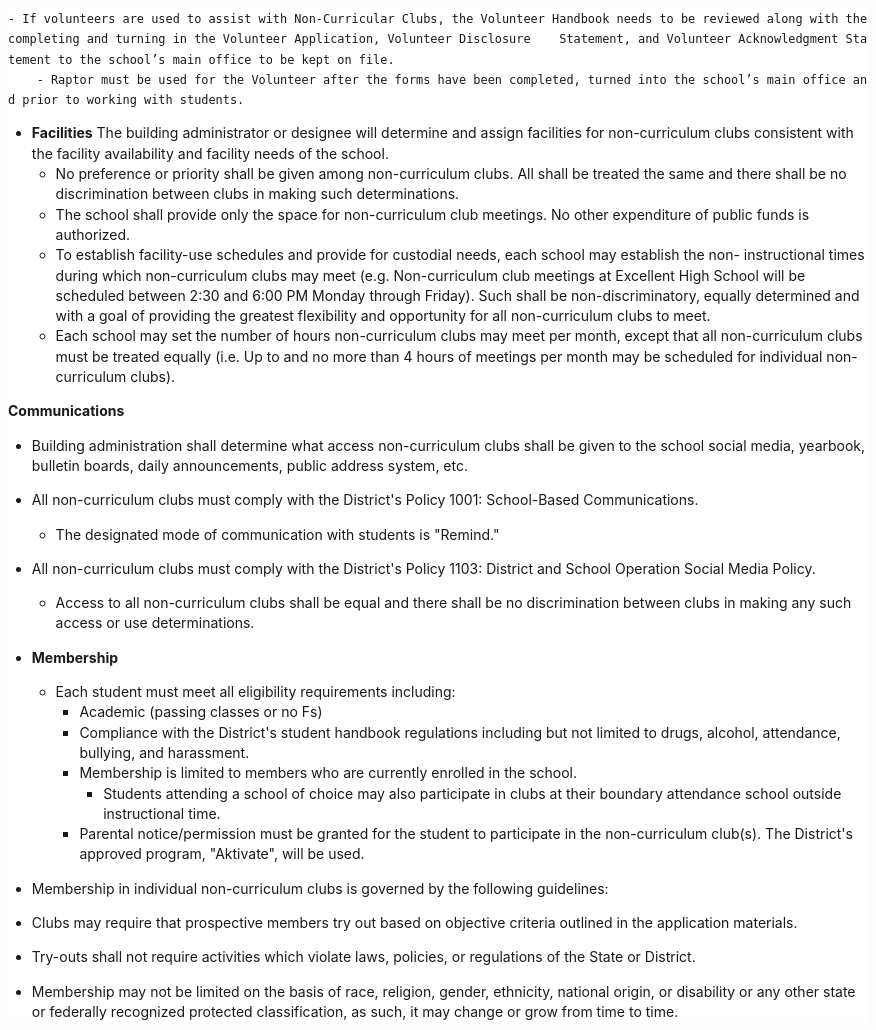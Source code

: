     - If volunteers are used to assist with Non-Curricular Clubs, the Volunteer Handbook needs to be reviewed along with the completing and turning in the Volunteer Application, Volunteer Disclosure    Statement, and Volunteer Acknowledgment Statement to the school’s main office to be kept on file.
        - Raptor must be used for the Volunteer after the forms have been completed, turned into the school’s main office and prior to working with students.


- **Facilities**
The building administrator or designee will determine and assign facilities for non-curriculum clubs consistent with the facility availability and facility needs of the school.
    - No preference or priority shall be given among non-curriculum clubs. All shall be treated the same and there shall be no discrimination between clubs in making such determinations.
    - The school shall provide only the space for non-curriculum club meetings. No other expenditure of public funds is authorized.
    - To establish facility-use schedules and provide for custodial needs, each school may establish the non- instructional times during which non-curriculum clubs may meet (e.g. Non-curriculum club meetings at Excellent High School will be scheduled between 2:30 and 6:00 PM Monday through Friday). Such shall be non-discriminatory, equally determined and with a goal of providing the greatest flexibility and opportunity for all non-curriculum clubs to meet.
    - Each school may set the number of hours non-curriculum clubs may meet per month, except that all non-curriculum clubs must be treated equally (i.e. Up to and no more than 4 hours of meetings per month may be scheduled for individual non-curriculum clubs).

**Communications**
- Building administration shall determine what access non-curriculum clubs shall be given to the school social media, yearbook, bulletin boards, daily announcements, public address system, etc.
- All non-curriculum clubs must comply with the District's Policy 1001: School-Based Communications.
    - The designated mode of communication with students is "Remind."
- All non-curriculum clubs must comply with the District's Policy 1103: District and School Operation Social Media Policy.
    - Access to all non-curriculum clubs shall be equal and there shall be no discrimination between clubs in making any such access or use determinations.

- **Membership**
    - Each student must meet all eligibility requirements including:
        - Academic (passing classes or no Fs)
        - Compliance with the District's student handbook regulations including but not limited to drugs, alcohol, attendance, bullying, and harassment.
        - Membership is limited to members who are currently enrolled in the school.
            - Students attending a school of choice may also participate in clubs at their boundary attendance school outside instructional time.
        - Parental notice/permission must be granted for the student to participate in the non-curriculum club(s). The District's approved program, "Aktivate", will be used.
- Membership in individual non-curriculum clubs is governed by the following guidelines:
- Clubs may require that prospective members try out based on objective criteria outlined in the application materials.
- Try-outs shall not require activities which violate laws, policies, or regulations of the State or District.
- Membership may not be limited on the basis of race, religion, gender, ethnicity, national origin, or disability or any other state or federally recognized protected classification, as such, it may change or grow from time to time.
